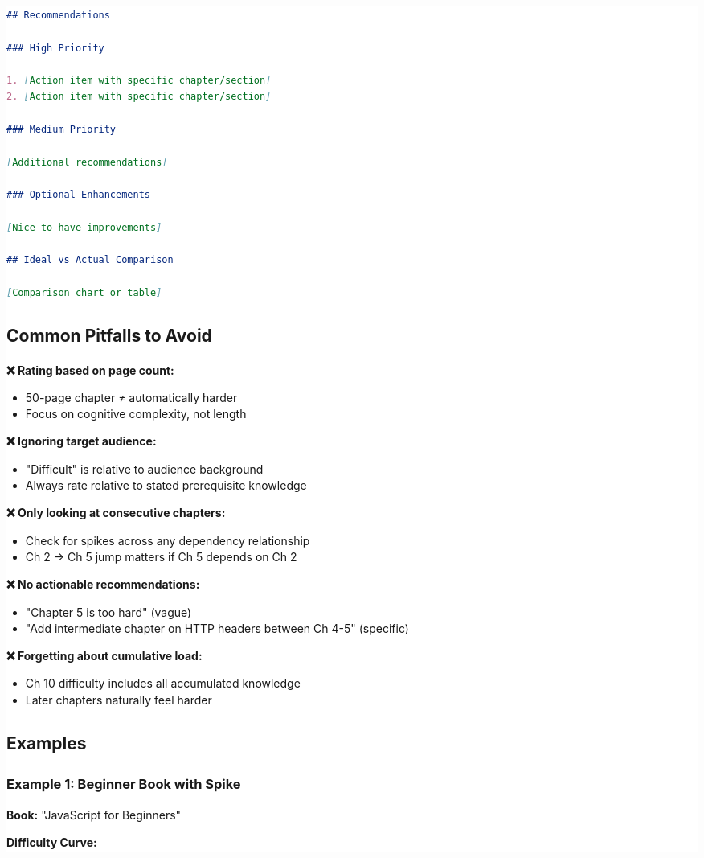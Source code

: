 ```markdown
## Recommendations

### High Priority

1. [Action item with specific chapter/section]
2. [Action item with specific chapter/section]

### Medium Priority

[Additional recommendations]

### Optional Enhancements

[Nice-to-have improvements]

## Ideal vs Actual Comparison

[Comparison chart or table]
```

## Common Pitfalls to Avoid

**❌ Rating based on page count:**

- 50-page chapter ≠ automatically harder
- Focus on cognitive complexity, not length

**❌ Ignoring target audience:**

- "Difficult" is relative to audience background
- Always rate relative to stated prerequisite knowledge

**❌ Only looking at consecutive chapters:**

- Check for spikes across any dependency relationship
- Ch 2 → Ch 5 jump matters if Ch 5 depends on Ch 2

**❌ No actionable recommendations:**

- "Chapter 5 is too hard" (vague)
- "Add intermediate chapter on HTTP headers between Ch 4-5" (specific)

**❌ Forgetting about cumulative load:**

- Ch 10 difficulty includes all accumulated knowledge
- Later chapters naturally feel harder

## Examples

### Example 1: Beginner Book with Spike

**Book:** "JavaScript for Beginners"

**Difficulty Curve:**
